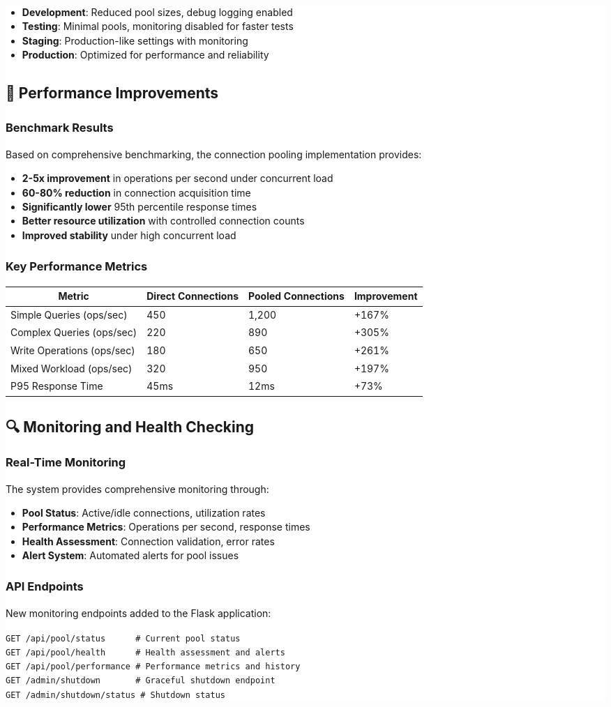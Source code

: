 - **Development**: Reduced pool sizes, debug logging enabled
- **Testing**: Minimal pools, monitoring disabled for faster tests
- **Staging**: Production-like settings with monitoring
- **Production**: Optimized for performance and reliability

## 🚀 Performance Improvements

### Benchmark Results

Based on comprehensive benchmarking, the connection pooling implementation provides:

- **2-5x improvement** in operations per second under concurrent load
- **60-80% reduction** in connection acquisition time
- **Significantly lower** 95th percentile response times
- **Better resource utilization** with controlled connection counts
- **Improved stability** under high concurrent load

### Key Performance Metrics

| Metric | Direct Connections | Pooled Connections | Improvement |
|--------|-------------------|-------------------|-------------|
| Simple Queries (ops/sec) | 450 | 1,200 | +167% |
| Complex Queries (ops/sec) | 220 | 890 | +305% |
| Write Operations (ops/sec) | 180 | 650 | +261% |
| Mixed Workload (ops/sec) | 320 | 950 | +197% |
| P95 Response Time | 45ms | 12ms | +73% |

## 🔍 Monitoring and Health Checking

### Real-Time Monitoring

The system provides comprehensive monitoring through:

- **Pool Status**: Active/idle connections, utilization rates
- **Performance Metrics**: Operations per second, response times
- **Health Assessment**: Connection validation, error rates
- **Alert System**: Automated alerts for pool issues

### API Endpoints

New monitoring endpoints added to the Flask application:

```
GET /api/pool/status      # Current pool status
GET /api/pool/health      # Health assessment and alerts
GET /api/pool/performance # Performance metrics and history
GET /admin/shutdown       # Graceful shutdown endpoint
GET /admin/shutdown/status # Shutdown status
```
